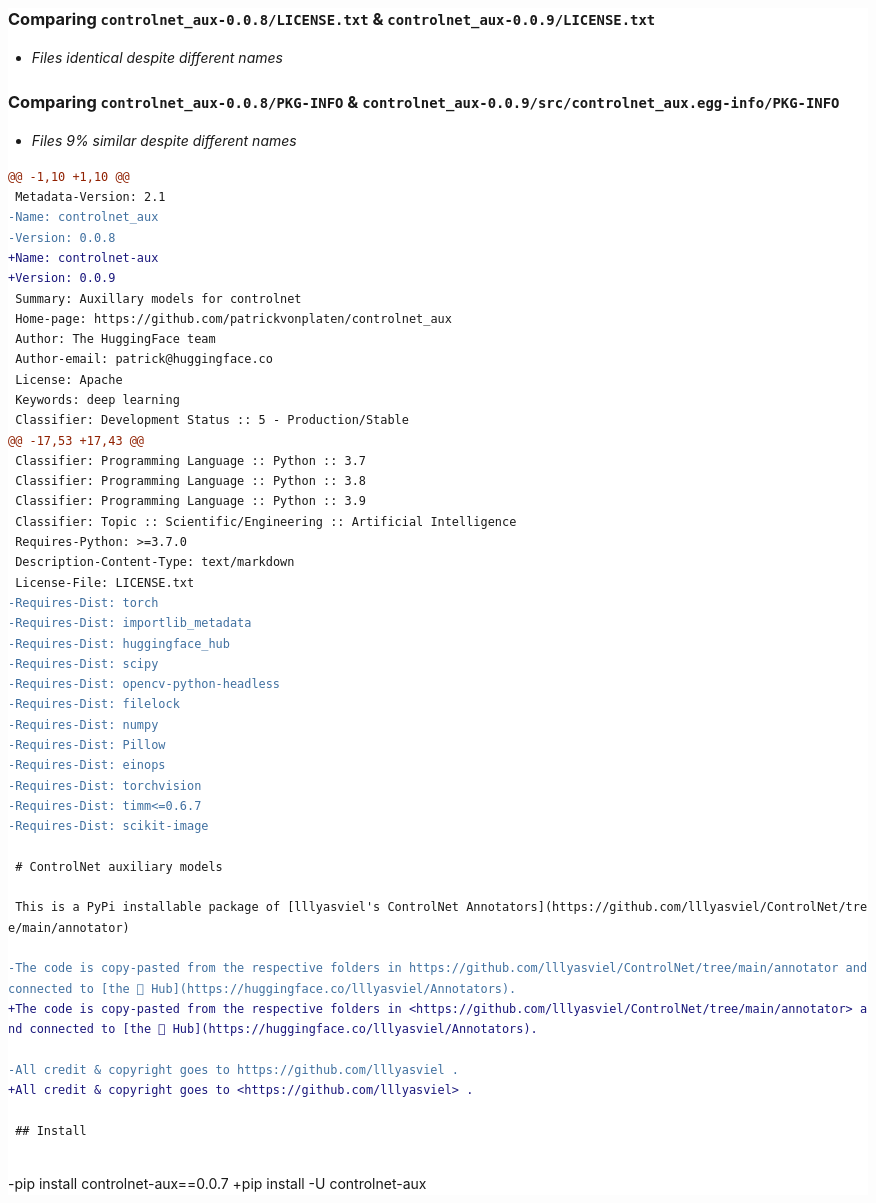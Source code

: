 ### Comparing `controlnet_aux-0.0.8/LICENSE.txt` & `controlnet_aux-0.0.9/LICENSE.txt`

 * *Files identical despite different names*

### Comparing `controlnet_aux-0.0.8/PKG-INFO` & `controlnet_aux-0.0.9/src/controlnet_aux.egg-info/PKG-INFO`

 * *Files 9% similar despite different names*

```diff
@@ -1,10 +1,10 @@
 Metadata-Version: 2.1
-Name: controlnet_aux
-Version: 0.0.8
+Name: controlnet-aux
+Version: 0.0.9
 Summary: Auxillary models for controlnet
 Home-page: https://github.com/patrickvonplaten/controlnet_aux
 Author: The HuggingFace team
 Author-email: patrick@huggingface.co
 License: Apache
 Keywords: deep learning
 Classifier: Development Status :: 5 - Production/Stable
@@ -17,53 +17,43 @@
 Classifier: Programming Language :: Python :: 3.7
 Classifier: Programming Language :: Python :: 3.8
 Classifier: Programming Language :: Python :: 3.9
 Classifier: Topic :: Scientific/Engineering :: Artificial Intelligence
 Requires-Python: >=3.7.0
 Description-Content-Type: text/markdown
 License-File: LICENSE.txt
-Requires-Dist: torch
-Requires-Dist: importlib_metadata
-Requires-Dist: huggingface_hub
-Requires-Dist: scipy
-Requires-Dist: opencv-python-headless
-Requires-Dist: filelock
-Requires-Dist: numpy
-Requires-Dist: Pillow
-Requires-Dist: einops
-Requires-Dist: torchvision
-Requires-Dist: timm<=0.6.7
-Requires-Dist: scikit-image
 
 # ControlNet auxiliary models
 
 This is a PyPi installable package of [lllyasviel's ControlNet Annotators](https://github.com/lllyasviel/ControlNet/tree/main/annotator)
 
-The code is copy-pasted from the respective folders in https://github.com/lllyasviel/ControlNet/tree/main/annotator and connected to [the 🤗 Hub](https://huggingface.co/lllyasviel/Annotators).
+The code is copy-pasted from the respective folders in <https://github.com/lllyasviel/ControlNet/tree/main/annotator> and connected to [the 🤗 Hub](https://huggingface.co/lllyasviel/Annotators).
 
-All credit & copyright goes to https://github.com/lllyasviel .
+All credit & copyright goes to <https://github.com/lllyasviel> .
 
 ## Install
 
 ```
-pip install controlnet-aux==0.0.7
+pip install -U controlnet-aux
 ```
 
 ```